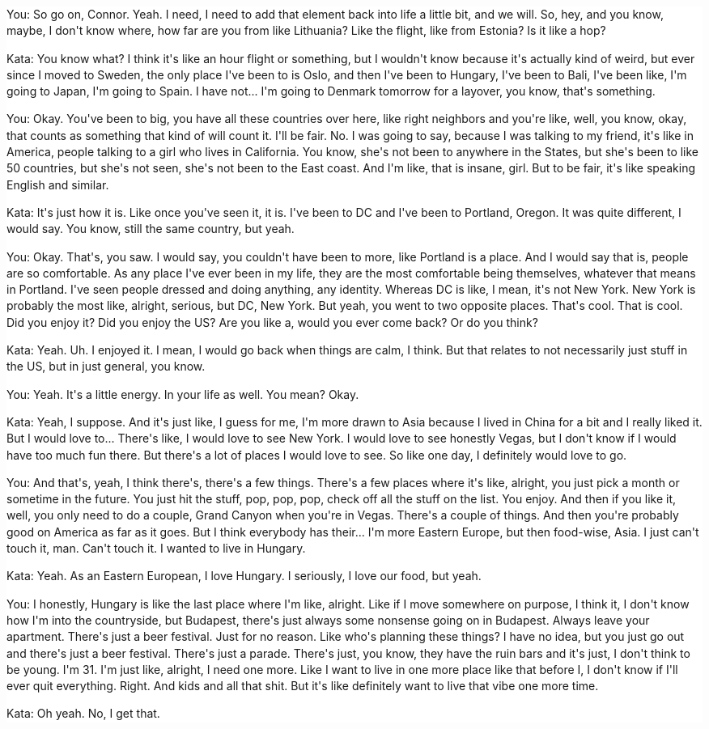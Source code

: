 You: So go on, Connor. Yeah. I need, I need to add that element back into life a little bit, and we will. So, hey, and you know, maybe, I don't know where, how far are you from like Lithuania? Like the flight, like from Estonia? Is it like a hop?

Kata: You know what? I think it's like an hour flight or something, but I wouldn't know because it's actually kind of weird, but ever since I moved to Sweden, the only place I've been to is Oslo, and then I've been to Hungary, I've been to Bali, I've been like, I'm going to Japan, I'm going to Spain. I have not... I'm going to Denmark tomorrow for a layover, you know, that's something.

You: Okay. You've been to big, you have all these countries over here, like right neighbors and you're like, well, you know, okay, that counts as something that kind of will count it. I'll be fair. No. I was going to say, because I was talking to my friend, it's like in America, people talking to a girl who lives in California. You know, she's not been to anywhere in the States, but she's been to like 50 countries, but she's not seen, she's not been to the East coast. And I'm like, that is insane, girl. But to be fair, it's like speaking English and similar.

Kata: It's just how it is. Like once you've seen it, it is. I've been to DC and I've been to Portland, Oregon. It was quite different, I would say. You know, still the same country, but yeah.

You: Okay. That's, you saw. I would say, you couldn't have been to more, like Portland is a place. And I would say that is, people are so comfortable. As any place I've ever been in my life, they are the most comfortable being themselves, whatever that means in Portland. I've seen people dressed and doing anything, any identity. Whereas DC is like, I mean, it's not New York. New York is probably the most like, alright, serious, but DC, New York. But yeah, you went to two opposite places. That's cool. That is cool. Did you enjoy it? Did you enjoy the US? Are you like a, would you ever come back? Or do you think?

Kata: Yeah. Uh. I enjoyed it. I mean, I would go back when things are calm, I think. But that relates to not necessarily just stuff in the US, but in just general, you know.

You: Yeah. It's a little energy. In your life as well. You mean? Okay.

Kata: Yeah, I suppose. And it's just like, I guess for me, I'm more drawn to Asia because I lived in China for a bit and I really liked it. But I would love to... There's like, I would love to see New York. I would love to see honestly Vegas, but I don't know if I would have too much fun there. But there's a lot of places I would love to see. So like one day, I definitely would love to go.

You: And that's, yeah, I think there's, there's a few things. There's a few places where it's like, alright, you just pick a month or sometime in the future. You just hit the stuff, pop, pop, pop, check off all the stuff on the list. You enjoy. And then if you like it, well, you only need to do a couple, Grand Canyon when you're in Vegas. There's a couple of things. And then you're probably good on America as far as it goes. But I think everybody has their... I'm more Eastern Europe, but then food-wise, Asia. I just can't touch it, man. Can't touch it. I wanted to live in Hungary.

Kata: Yeah. As an Eastern European, I love Hungary. I seriously, I love our food, but yeah.

You: I honestly, Hungary is like the last place where I'm like, alright. Like if I move somewhere on purpose, I think it, I don't know how I'm into the countryside, but Budapest, there's just always some nonsense going on in Budapest. Always leave your apartment. There's just a beer festival. Just for no reason. Like who's planning these things? I have no idea, but you just go out and there's just a beer festival. There's just a parade. There's just, you know, they have the ruin bars and it's just, I don't think to be young. I'm 31. I'm just like, alright, I need one more. Like I want to live in one more place like that before I, I don't know if I'll ever quit everything. Right. And kids and all that shit. But it's like definitely want to live that vibe one more time.

Kata: Oh yeah. No, I get that.
